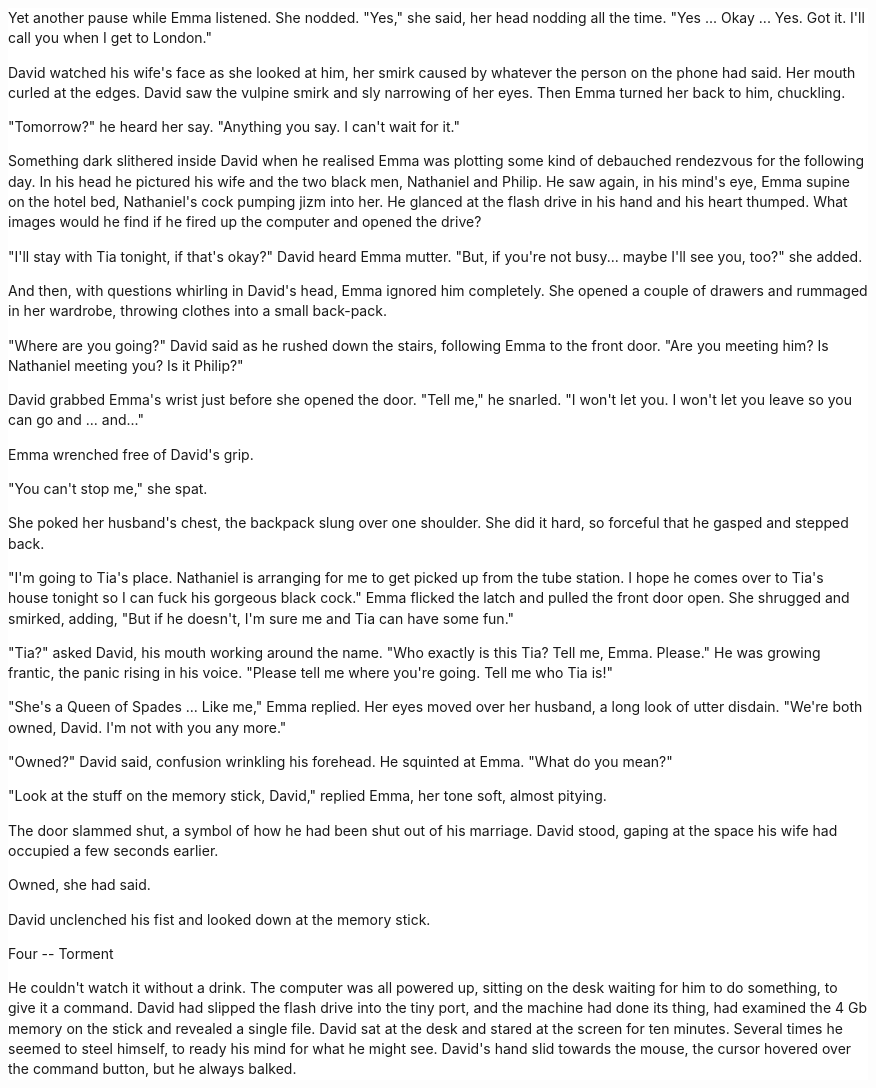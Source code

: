 Yet another pause while Emma listened. She nodded. "Yes," she said, her head nodding all the time. "Yes ... Okay ... Yes. Got it. I'll call you when I get to London." 

David watched his wife's face as she looked at him, her smirk caused by whatever the person on the phone had said. Her mouth curled at the edges. David saw the vulpine smirk and sly narrowing of her eyes. Then Emma turned her back to him, chuckling. 

"Tomorrow?" he heard her say. "Anything you say. I can't wait for it." 

Something dark slithered inside David when he realised Emma was plotting some kind of debauched rendezvous for the following day. In his head he pictured his wife and the two black men, Nathaniel and Philip. He saw again, in his mind's eye, Emma supine on the hotel bed, Nathaniel's cock pumping jizm into her. He glanced at the flash drive in his hand and his heart thumped. What images would he find if he fired up the computer and opened the drive? 

"I'll stay with Tia tonight, if that's okay?" David heard Emma mutter. "But, if you're not busy... maybe I'll see you, too?" she added. 

And then, with questions whirling in David's head, Emma ignored him completely. She opened a couple of drawers and rummaged in her wardrobe, throwing clothes into a small back-pack. 

"Where are you going?" David said as he rushed down the stairs, following Emma to the front door. "Are you meeting him? Is Nathaniel meeting you? Is it Philip?" 

David grabbed Emma's wrist just before she opened the door. "Tell me," he snarled. "I won't let you. I won't let you leave so you can go and ... and..." 

Emma wrenched free of David's grip. 

"You can't stop me," she spat. 

She poked her husband's chest, the backpack slung over one shoulder. She did it hard, so forceful that he gasped and stepped back. 

"I'm going to Tia's place. Nathaniel is arranging for me to get picked up from the tube station. I hope he comes over to Tia's house tonight so I can fuck his gorgeous black cock." Emma flicked the latch and pulled the front door open. She shrugged and smirked, adding, "But if he doesn't, I'm sure me and Tia can have some fun." 

"Tia?" asked David, his mouth working around the name. "Who exactly is this Tia? Tell me, Emma. Please." He was growing frantic, the panic rising in his voice. "Please tell me where you're going. Tell me who Tia is!" 

"She's a Queen of Spades ... Like me," Emma replied. Her eyes moved over her husband, a long look of utter disdain. "We're both owned, David. I'm not with you any more." 

"Owned?" David said, confusion wrinkling his forehead. He squinted at Emma. "What do you mean?" 

"Look at the stuff on the memory stick, David," replied Emma, her tone soft, almost pitying. 

The door slammed shut, a symbol of how he had been shut out of his marriage. David stood, gaping at the space his wife had occupied a few seconds earlier. 

Owned, she had said. 

David unclenched his fist and looked down at the memory stick. 

Four -- Torment 

He couldn't watch it without a drink. The computer was all powered up, sitting on the desk waiting for him to do something, to give it a command. David had slipped the flash drive into the tiny port, and the machine had done its thing, had examined the 4 Gb memory on the stick and revealed a single file. David sat at the desk and stared at the screen for ten minutes. Several times he seemed to steel himself, to ready his mind for what he might see. David's hand slid towards the mouse, the cursor hovered over the command button, but he always balked. 
